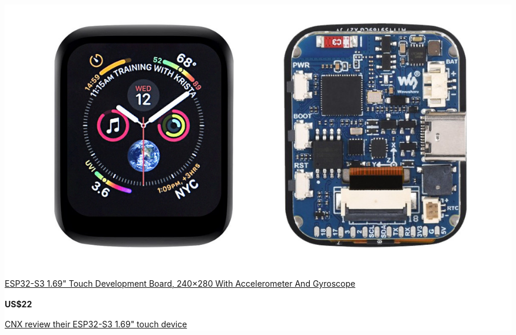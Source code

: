 ![Waveshare 1.69" touch](../images/2024-05/waveshare1.jpg)

[ESP32-S3 1.69" Touch Development Board, 240×280 With Accelerometer And Gyroscope](https://www.waveshare.com/esp32-s3-touch-lcd-1.69.htm)

**US$22**

[CNX review their ESP32-S3 1.69" touch
device](https://www.cnx-software.com/2024/05/17/esp32-s3-1-69-inch-touch-display-features-6-axis-imu-rtc-uart/)
